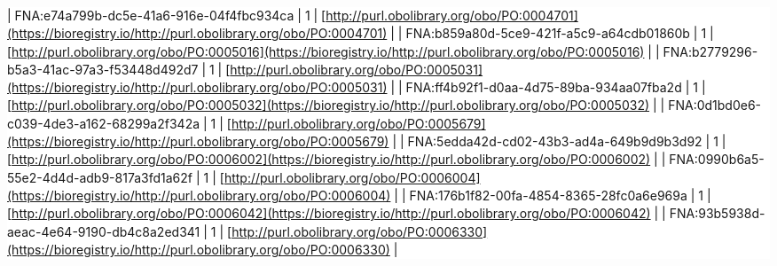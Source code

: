 | FNA:e74a799b-dc5e-41a6-916e-04f4fbc934ca |        1 | [http://purl.obolibrary.org/obo/PO:0004701](https://bioregistry.io/http://purl.obolibrary.org/obo/PO:0004701)                                                                                                                                                                                                                                                                                                                                                                                                                                                             |
| FNA:b859a80d-5ce9-421f-a5c9-a64cdb01860b |        1 | [http://purl.obolibrary.org/obo/PO:0005016](https://bioregistry.io/http://purl.obolibrary.org/obo/PO:0005016)                                                                                                                                                                                                                                                                                                                                                                                                                                                             |
| FNA:b2779296-b5a3-41ac-97a3-f53448d492d7 |        1 | [http://purl.obolibrary.org/obo/PO:0005031](https://bioregistry.io/http://purl.obolibrary.org/obo/PO:0005031)                                                                                                                                                                                                                                                                                                                                                                                                                                                             |
| FNA:ff4b92f1-d0aa-4d75-89ba-934aa07fba2d |        1 | [http://purl.obolibrary.org/obo/PO:0005032](https://bioregistry.io/http://purl.obolibrary.org/obo/PO:0005032)                                                                                                                                                                                                                                                                                                                                                                                                                                                             |
| FNA:0d1bd0e6-c039-4de3-a162-68299a2f342a |        1 | [http://purl.obolibrary.org/obo/PO:0005679](https://bioregistry.io/http://purl.obolibrary.org/obo/PO:0005679)                                                                                                                                                                                                                                                                                                                                                                                                                                                             |
| FNA:5edda42d-cd02-43b3-ad4a-649b9d9b3d92 |        1 | [http://purl.obolibrary.org/obo/PO:0006002](https://bioregistry.io/http://purl.obolibrary.org/obo/PO:0006002)                                                                                                                                                                                                                                                                                                                                                                                                                                                             |
| FNA:0990b6a5-55e2-4d4d-adb9-817a3fd1a62f |        1 | [http://purl.obolibrary.org/obo/PO:0006004](https://bioregistry.io/http://purl.obolibrary.org/obo/PO:0006004)                                                                                                                                                                                                                                                                                                                                                                                                                                                             |
| FNA:176b1f82-00fa-4854-8365-28fc0a6e969a |        1 | [http://purl.obolibrary.org/obo/PO:0006042](https://bioregistry.io/http://purl.obolibrary.org/obo/PO:0006042)                                                                                                                                                                                                                                                                                                                                                                                                                                                             |
| FNA:93b5938d-aeac-4e64-9190-db4c8a2ed341 |        1 | [http://purl.obolibrary.org/obo/PO:0006330](https://bioregistry.io/http://purl.obolibrary.org/obo/PO:0006330)                                                                                                                                                                                                                                                                                                                                                                                                                                                             |